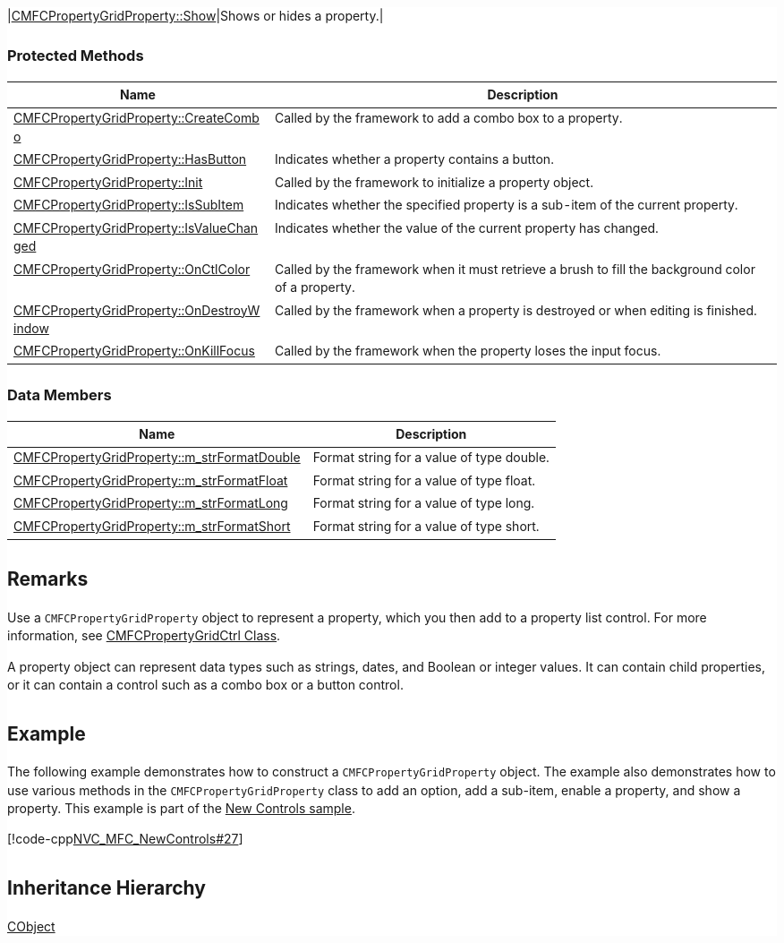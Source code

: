 |[CMFCPropertyGridProperty::Show](#cmfcpropertygridproperty__show)|Shows or hides a property.|  
  
### Protected Methods  
  
|Name|Description|  
|----------|-----------------|  
|[CMFCPropertyGridProperty::CreateCombo](#cmfcpropertygridproperty__createcombo)|Called by the framework to add a combo box to a property.|  
|[CMFCPropertyGridProperty::HasButton](#cmfcpropertygridproperty__hasbutton)|Indicates whether a property contains a button.|  
|[CMFCPropertyGridProperty::Init](#cmfcpropertygridproperty__init)|Called by the framework to initialize a property object.|  
|[CMFCPropertyGridProperty::IsSubItem](#cmfcpropertygridproperty__issubitem)|Indicates whether the specified property is a sub-item of the current property.|  
|[CMFCPropertyGridProperty::IsValueChanged](#cmfcpropertygridproperty__isvaluechanged)|Indicates whether the value of the current property has changed.|  
|[CMFCPropertyGridProperty::OnCtlColor](#cmfcpropertygridproperty__onctlcolor)|Called by the framework when it must retrieve a brush to fill the background color of a property.|  
|[CMFCPropertyGridProperty::OnDestroyWindow](#cmfcpropertygridproperty__ondestroywindow)|Called by the framework when a property is destroyed or when editing is finished.|  
|[CMFCPropertyGridProperty::OnKillFocus](#cmfcpropertygridproperty__onkillfocus)|Called by the framework when the property loses the input focus.|  
  
### Data Members  
  
|Name|Description|  
|----------|-----------------|  
|[CMFCPropertyGridProperty::m_strFormatDouble](#cmfcpropertygridproperty__m_strformatdouble)|Format string for a value of type double.|  
|[CMFCPropertyGridProperty::m_strFormatFloat](#cmfcpropertygridproperty__m_strformatfloat)|Format string for a value of type float.|  
|[CMFCPropertyGridProperty::m_strFormatLong](#cmfcpropertygridproperty__m_strformatlong)|Format string for a value of type long.|  
|[CMFCPropertyGridProperty::m_strFormatShort](#cmfcpropertygridproperty__m_strformatshort)|Format string for a value of type short.|  
  
## Remarks  
 Use a `CMFCPropertyGridProperty` object to represent a property, which you then add to a property list control. For more information, see [CMFCPropertyGridCtrl Class](../../mfc/reference/cmfcpropertygridctrl-class.md).  
  
 A property object can represent data types such as strings, dates, and Boolean or integer values. It can contain child properties, or it can contain a control such as a combo box or a button control.  
  
## Example  
 The following example demonstrates how to construct a `CMFCPropertyGridProperty` object. The example also demonstrates how to use various methods in the `CMFCPropertyGridProperty` class to add an option, add a sub-item, enable a property, and show a property. This example is part of the [New Controls sample](../../top/visual-cpp-samples.md).  
  
 [!code-cpp[NVC_MFC_NewControls#27](../../mfc/reference/codesnippet/CPP/cmfcpropertygridproperty-class_1.cpp)]  
  
## Inheritance Hierarchy  
 [CObject](../../mfc/reference/cobject-class.md)  
  